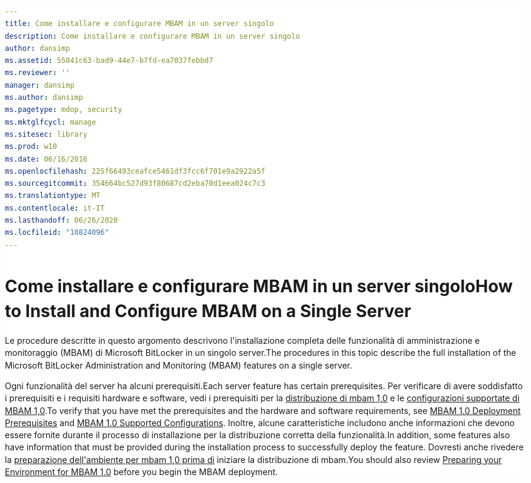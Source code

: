 ```yaml
---
title: Come installare e configurare MBAM in un server singolo
description: Come installare e configurare MBAM in un server singolo
author: dansimp
ms.assetid: 55841c63-bad9-44e7-b7fd-ea7037febbd7
ms.reviewer: ''
manager: dansimp
ms.author: dansimp
ms.pagetype: mdop, security
ms.mktglfcycl: manage
ms.sitesec: library
ms.prod: w10
ms.date: 06/16/2016
ms.openlocfilehash: 225f66493ceafce5461df3fcc6f701e9a2922a5f
ms.sourcegitcommit: 354664bc527d93f80687cd2eba70d1eea024c7c3
ms.translationtype: MT
ms.contentlocale: it-IT
ms.lasthandoff: 06/26/2020
ms.locfileid: "10824096"
---
```

# <span data-ttu-id="1aafc-103">Come installare e configurare MBAM in un server singolo</span><span class="sxs-lookup"><span data-stu-id="1aafc-103">How to Install and Configure MBAM on a Single Server</span></span>


<span data-ttu-id="1aafc-104">Le procedure descritte in questo argomento descrivono l'installazione completa delle funzionalità di amministrazione e monitoraggio (MBAM) di Microsoft BitLocker in un singolo server.</span><span class="sxs-lookup"><span data-stu-id="1aafc-104">The procedures in this topic describe the full installation of the Microsoft BitLocker Administration and Monitoring (MBAM) features on a single server.</span></span>

<span data-ttu-id="1aafc-105">Ogni funzionalità del server ha alcuni prerequisiti.</span><span class="sxs-lookup"><span data-stu-id="1aafc-105">Each server feature has certain prerequisites.</span></span> <span data-ttu-id="1aafc-106">Per verificare di avere soddisfatto i prerequisiti e i requisiti hardware e software, vedi i prerequisiti per la [distribuzione di mbam 1,0](mbam-10-deployment-prerequisites.md) e le [configurazioni supportate di MBAM 1,0](mbam-10-supported-configurations.md).</span><span class="sxs-lookup"><span data-stu-id="1aafc-106">To verify that you have met the prerequisites and the hardware and software requirements, see [MBAM 1.0 Deployment Prerequisites](mbam-10-deployment-prerequisites.md) and [MBAM 1.0 Supported Configurations](mbam-10-supported-configurations.md).</span></span> <span data-ttu-id="1aafc-107">Inoltre, alcune caratteristiche includono anche informazioni che devono essere fornite durante il processo di installazione per la distribuzione corretta della funzionalità.</span><span class="sxs-lookup"><span data-stu-id="1aafc-107">In addition, some features also have information that must be provided during the installation process to successfully deploy the feature.</span></span> <span data-ttu-id="1aafc-108">Dovresti anche rivedere la [preparazione dell'ambiente per mbam 1,0 prima di](preparing-your-environment-for-mbam-10.md) iniziare la distribuzione di mbam.</span><span class="sxs-lookup"><span data-stu-id="1aafc-108">You should also review [Preparing your Environment for MBAM 1.0](preparing-your-environment-for-mbam-10.md) before you begin the MBAM deployment.</span></span>
